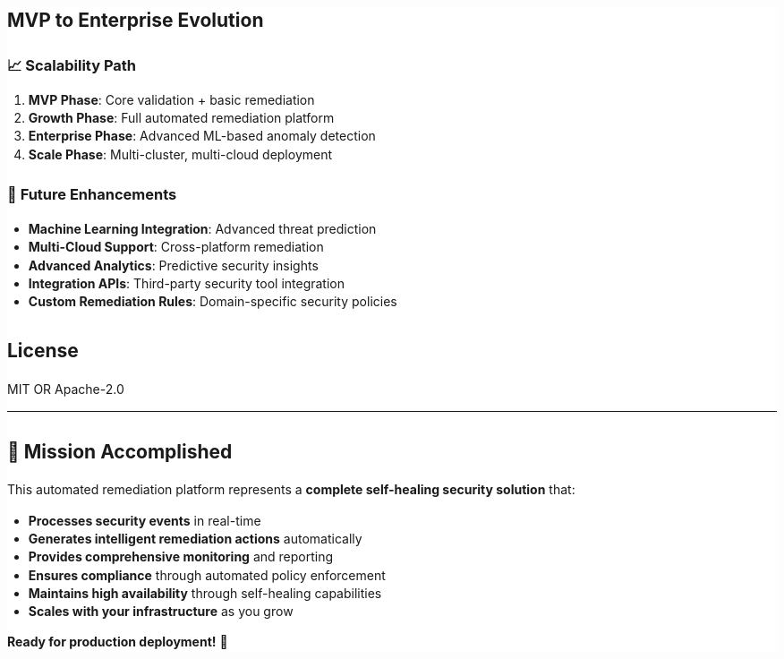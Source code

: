 ## MVP to Enterprise Evolution

### 📈 **Scalability Path**

1. **MVP Phase**: Core validation + basic remediation
2. **Growth Phase**: Full automated remediation platform
3. **Enterprise Phase**: Advanced ML-based anomaly detection
4. **Scale Phase**: Multi-cluster, multi-cloud deployment

### 🔮 **Future Enhancements**

- **Machine Learning Integration**: Advanced threat prediction
- **Multi-Cloud Support**: Cross-platform remediation
- **Advanced Analytics**: Predictive security insights
- **Integration APIs**: Third-party security tool integration
- **Custom Remediation Rules**: Domain-specific security policies

## License

MIT OR Apache-2.0

---

## 🎯 **Mission Accomplished**

This automated remediation platform represents a **complete self-healing security solution** that:

- **Processes security events** in real-time
- **Generates intelligent remediation actions** automatically
- **Provides comprehensive monitoring** and reporting
- **Ensures compliance** through automated policy enforcement
- **Maintains high availability** through self-healing capabilities
- **Scales with your infrastructure** as you grow

**Ready for production deployment!** 🚀
